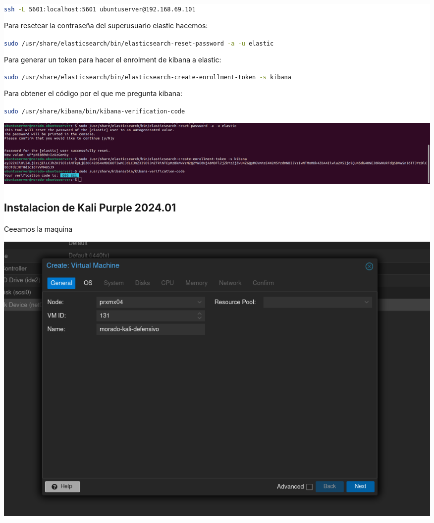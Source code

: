 ```bash
ssh -L 5601:localhost:5601 ubuntuserver@192.168.69.101
```

Para resetear la contraseña del superusuario elastic hacemos:

``` bash
sudo /usr/share/elasticsearch/bin/elasticsearch-reset-password -a -u elastic
```

Para generar un token para hacer el enrolment de kibana a elastic:

```bash
sudo /usr/share/elasticsearch/bin/elasticsearch-create-enrollment-token -s kibana
```

Para obtener el código por el que me pregunta kibana:

```bash 
sudo /usr/share/kibana/bin/kibana-verification-code
```

![alt text](<imagenes/config elastic.png>)

## Instalacion de Kali Purple 2024.01

Ceeamos la maquina

![Alt text](<imagenes/Captura desde 2024-04-03 18-17-52.png>)
